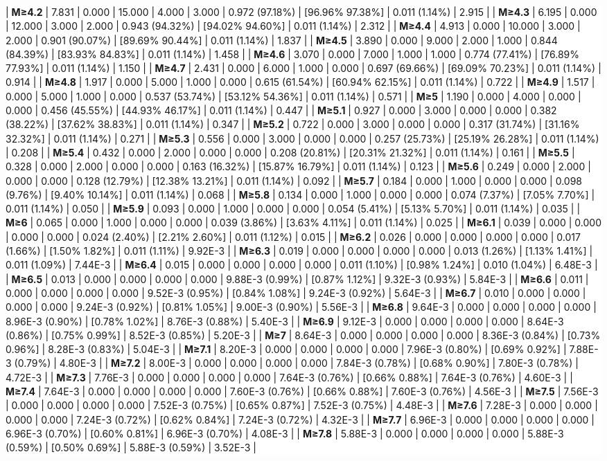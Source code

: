 | **M&ge;4.2** | 7.831 | 0.000 | 15.000 | 4.000 | 3.000 | 0.972 (97.18%) | [96.96% 97.38%] | 0.011 (1.14%) | 2.915 |
| **M&ge;4.3** | 6.195 | 0.000 | 12.000 | 3.000 | 2.000 | 0.943 (94.32%) | [94.02% 94.60%] | 0.011 (1.14%) | 2.312 |
| **M&ge;4.4** | 4.913 | 0.000 | 10.000 | 3.000 | 2.000 | 0.901 (90.07%) | [89.69% 90.44%] | 0.011 (1.14%) | 1.837 |
| **M&ge;4.5** | 3.890 | 0.000 | 9.000 | 2.000 | 1.000 | 0.844 (84.39%) | [83.93% 84.83%] | 0.011 (1.14%) | 1.458 |
| **M&ge;4.6** | 3.070 | 0.000 | 7.000 | 1.000 | 1.000 | 0.774 (77.41%) | [76.89% 77.93%] | 0.011 (1.14%) | 1.150 |
| **M&ge;4.7** | 2.431 | 0.000 | 6.000 | 1.000 | 0.000 | 0.697 (69.66%) | [69.09% 70.23%] | 0.011 (1.14%) | 0.914 |
| **M&ge;4.8** | 1.917 | 0.000 | 5.000 | 1.000 | 0.000 | 0.615 (61.54%) | [60.94% 62.15%] | 0.011 (1.14%) | 0.722 |
| **M&ge;4.9** | 1.517 | 0.000 | 5.000 | 1.000 | 0.000 | 0.537 (53.74%) | [53.12% 54.36%] | 0.011 (1.14%) | 0.571 |
| **M&ge;5** | 1.190 | 0.000 | 4.000 | 0.000 | 0.000 | 0.456 (45.55%) | [44.93% 46.17%] | 0.011 (1.14%) | 0.447 |
| **M&ge;5.1** | 0.927 | 0.000 | 3.000 | 0.000 | 0.000 | 0.382 (38.22%) | [37.62% 38.83%] | 0.011 (1.14%) | 0.347 |
| **M&ge;5.2** | 0.722 | 0.000 | 3.000 | 0.000 | 0.000 | 0.317 (31.74%) | [31.16% 32.32%] | 0.011 (1.14%) | 0.271 |
| **M&ge;5.3** | 0.556 | 0.000 | 3.000 | 0.000 | 0.000 | 0.257 (25.73%) | [25.19% 26.28%] | 0.011 (1.14%) | 0.208 |
| **M&ge;5.4** | 0.432 | 0.000 | 2.000 | 0.000 | 0.000 | 0.208 (20.81%) | [20.31% 21.32%] | 0.011 (1.14%) | 0.161 |
| **M&ge;5.5** | 0.328 | 0.000 | 2.000 | 0.000 | 0.000 | 0.163 (16.32%) | [15.87% 16.79%] | 0.011 (1.14%) | 0.123 |
| **M&ge;5.6** | 0.249 | 0.000 | 2.000 | 0.000 | 0.000 | 0.128 (12.79%) | [12.38% 13.21%] | 0.011 (1.14%) | 0.092 |
| **M&ge;5.7** | 0.184 | 0.000 | 1.000 | 0.000 | 0.000 | 0.098 (9.76%) | [9.40% 10.14%] | 0.011 (1.14%) | 0.068 |
| **M&ge;5.8** | 0.134 | 0.000 | 1.000 | 0.000 | 0.000 | 0.074 (7.37%) | [7.05% 7.70%] | 0.011 (1.14%) | 0.050 |
| **M&ge;5.9** | 0.093 | 0.000 | 1.000 | 0.000 | 0.000 | 0.054 (5.41%) | [5.13% 5.70%] | 0.011 (1.14%) | 0.035 |
| **M&ge;6** | 0.065 | 0.000 | 1.000 | 0.000 | 0.000 | 0.039 (3.86%) | [3.63% 4.11%] | 0.011 (1.14%) | 0.025 |
| **M&ge;6.1** | 0.039 | 0.000 | 0.000 | 0.000 | 0.000 | 0.024 (2.40%) | [2.21% 2.60%] | 0.011 (1.12%) | 0.015 |
| **M&ge;6.2** | 0.026 | 0.000 | 0.000 | 0.000 | 0.000 | 0.017 (1.66%) | [1.50% 1.82%] | 0.011 (1.11%) | 9.92E-3 |
| **M&ge;6.3** | 0.019 | 0.000 | 0.000 | 0.000 | 0.000 | 0.013 (1.26%) | [1.13% 1.41%] | 0.011 (1.09%) | 7.44E-3 |
| **M&ge;6.4** | 0.015 | 0.000 | 0.000 | 0.000 | 0.000 | 0.011 (1.10%) | [0.98% 1.24%] | 0.010 (1.04%) | 6.48E-3 |
| **M&ge;6.5** | 0.013 | 0.000 | 0.000 | 0.000 | 0.000 | 9.88E-3 (0.99%) | [0.87% 1.12%] | 9.32E-3 (0.93%) | 5.84E-3 |
| **M&ge;6.6** | 0.011 | 0.000 | 0.000 | 0.000 | 0.000 | 9.52E-3 (0.95%) | [0.84% 1.08%] | 9.24E-3 (0.92%) | 5.64E-3 |
| **M&ge;6.7** | 0.010 | 0.000 | 0.000 | 0.000 | 0.000 | 9.24E-3 (0.92%) | [0.81% 1.05%] | 9.00E-3 (0.90%) | 5.56E-3 |
| **M&ge;6.8** | 9.64E-3 | 0.000 | 0.000 | 0.000 | 0.000 | 8.96E-3 (0.90%) | [0.78% 1.02%] | 8.76E-3 (0.88%) | 5.40E-3 |
| **M&ge;6.9** | 9.12E-3 | 0.000 | 0.000 | 0.000 | 0.000 | 8.64E-3 (0.86%) | [0.75% 0.99%] | 8.52E-3 (0.85%) | 5.20E-3 |
| **M&ge;7** | 8.64E-3 | 0.000 | 0.000 | 0.000 | 0.000 | 8.36E-3 (0.84%) | [0.73% 0.96%] | 8.28E-3 (0.83%) | 5.04E-3 |
| **M&ge;7.1** | 8.20E-3 | 0.000 | 0.000 | 0.000 | 0.000 | 7.96E-3 (0.80%) | [0.69% 0.92%] | 7.88E-3 (0.79%) | 4.80E-3 |
| **M&ge;7.2** | 8.00E-3 | 0.000 | 0.000 | 0.000 | 0.000 | 7.84E-3 (0.78%) | [0.68% 0.90%] | 7.80E-3 (0.78%) | 4.72E-3 |
| **M&ge;7.3** | 7.76E-3 | 0.000 | 0.000 | 0.000 | 0.000 | 7.64E-3 (0.76%) | [0.66% 0.88%] | 7.64E-3 (0.76%) | 4.60E-3 |
| **M&ge;7.4** | 7.64E-3 | 0.000 | 0.000 | 0.000 | 0.000 | 7.60E-3 (0.76%) | [0.66% 0.88%] | 7.60E-3 (0.76%) | 4.56E-3 |
| **M&ge;7.5** | 7.56E-3 | 0.000 | 0.000 | 0.000 | 0.000 | 7.52E-3 (0.75%) | [0.65% 0.87%] | 7.52E-3 (0.75%) | 4.48E-3 |
| **M&ge;7.6** | 7.28E-3 | 0.000 | 0.000 | 0.000 | 0.000 | 7.24E-3 (0.72%) | [0.62% 0.84%] | 7.24E-3 (0.72%) | 4.32E-3 |
| **M&ge;7.7** | 6.96E-3 | 0.000 | 0.000 | 0.000 | 0.000 | 6.96E-3 (0.70%) | [0.60% 0.81%] | 6.96E-3 (0.70%) | 4.08E-3 |
| **M&ge;7.8** | 5.88E-3 | 0.000 | 0.000 | 0.000 | 0.000 | 5.88E-3 (0.59%) | [0.50% 0.69%] | 5.88E-3 (0.59%) | 3.52E-3 |